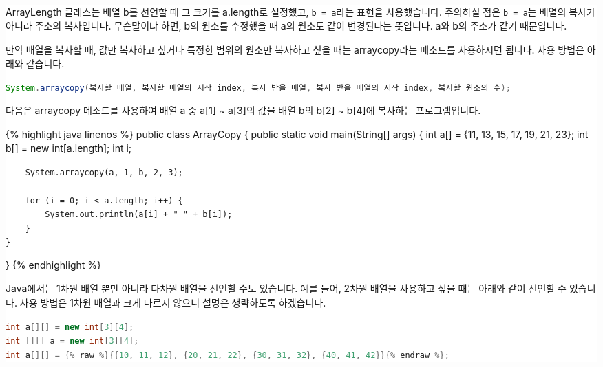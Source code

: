 ArrayLength 클래스는 배열 b를 선언할 때 그 크기를 a.length로 설정했고, `b = a`라는 표현을 사용했습니다. 주의하실 점은 `b = a`는 배열의 복사가 아니라 주소의 복사입니다. 무슨말이냐 하면, b의 원소를 수정했을 때 a의 원소도 같이 변경된다는 뜻입니다. a와 b의 주소가 같기 때문입니다.

만약 배열을 복사할 때, 값만 복사하고 싶거나 특정한 범위의 원소만 복사하고 싶을 때는 arraycopy라는 메소드를 사용하시면 됩니다. 사용 방법은 아래와 같습니다.

```java
System.arraycopy(복사할 배열, 복사할 배열의 시작 index, 복사 받을 배열, 복사 받을 배열의 시작 index, 복사할 원소의 수);
```

다음은 arraycopy 메소드를 사용하여 배열 a 중 a[1] ~ a[3]의 값을 배열 b의 b[2] ~ b[4]에 복사하는 프로그램입니다.

{% highlight java linenos %}
public class ArrayCopy {
    public static void main(String[] args) {
        int a[] = {11, 13, 15, 17, 19, 21, 23};
        int b[] = new int[a.length];
        int i;

        System.arraycopy(a, 1, b, 2, 3);

        for (i = 0; i < a.length; i++) {
            System.out.println(a[i] + " " + b[i]);
        }
    }
}
{% endhighlight %}

Java에서는 1차원 배열 뿐만 아니라 다차원 배열을 선언할 수도 있습니다. 예를 들어, 2차원 배열을 사용하고 싶을 때는 아래와 같이 선언할 수 있습니다. 사용 방법은 1차원 배열과 크게 다르지 않으니 설명은 생략하도록 하겠습니다.

```java
int a[][] = new int[3][4];
int [][] a = new int[3][4];
int a[][] = {% raw %}{{10, 11, 12}, {20, 21, 22}, {30, 31, 32}, {40, 41, 42}}{% endraw %};
```